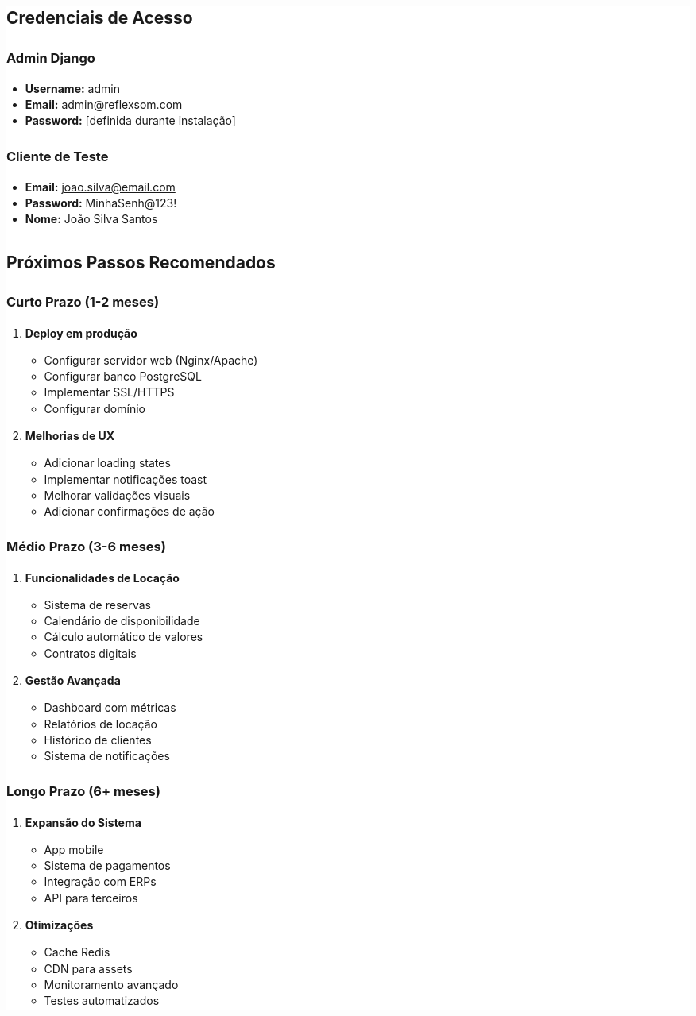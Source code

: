 ## Credenciais de Acesso

### Admin Django
- **Username:** admin
- **Email:** admin@reflexsom.com
- **Password:** [definida durante instalação]

### Cliente de Teste
- **Email:** joao.silva@email.com
- **Password:** MinhaSenh@123!
- **Nome:** João Silva Santos

## Próximos Passos Recomendados

### Curto Prazo (1-2 meses)
1. **Deploy em produção**
   - Configurar servidor web (Nginx/Apache)
   - Configurar banco PostgreSQL
   - Implementar SSL/HTTPS
   - Configurar domínio

2. **Melhorias de UX**
   - Adicionar loading states
   - Implementar notificações toast
   - Melhorar validações visuais
   - Adicionar confirmações de ação

### Médio Prazo (3-6 meses)
1. **Funcionalidades de Locação**
   - Sistema de reservas
   - Calendário de disponibilidade
   - Cálculo automático de valores
   - Contratos digitais

2. **Gestão Avançada**
   - Dashboard com métricas
   - Relatórios de locação
   - Histórico de clientes
   - Sistema de notificações

### Longo Prazo (6+ meses)
1. **Expansão do Sistema**
   - App mobile
   - Sistema de pagamentos
   - Integração com ERPs
   - API para terceiros

2. **Otimizações**
   - Cache Redis
   - CDN para assets
   - Monitoramento avançado
   - Testes automatizados
